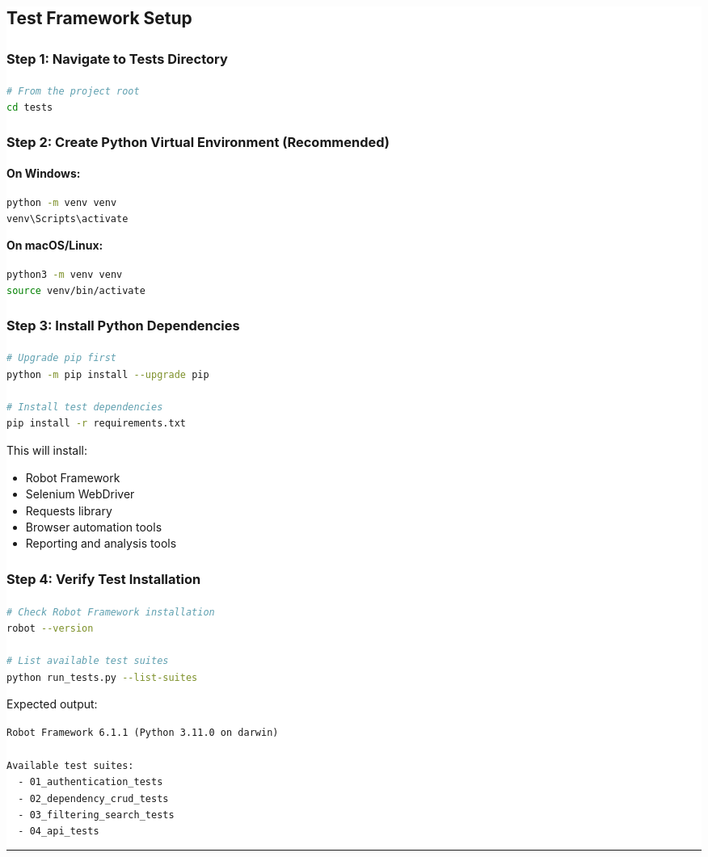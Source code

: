 
## Test Framework Setup

### Step 1: Navigate to Tests Directory

```bash
# From the project root
cd tests
```

### Step 2: Create Python Virtual Environment (Recommended)

**On Windows:**
```bash
python -m venv venv
venv\Scripts\activate
```

**On macOS/Linux:**
```bash
python3 -m venv venv
source venv/bin/activate
```

### Step 3: Install Python Dependencies

```bash
# Upgrade pip first
python -m pip install --upgrade pip

# Install test dependencies
pip install -r requirements.txt
```

This will install:
- Robot Framework
- Selenium WebDriver
- Requests library
- Browser automation tools
- Reporting and analysis tools

### Step 4: Verify Test Installation

```bash
# Check Robot Framework installation
robot --version

# List available test suites
python run_tests.py --list-suites
```

Expected output:
```
Robot Framework 6.1.1 (Python 3.11.0 on darwin)

Available test suites:
  - 01_authentication_tests
  - 02_dependency_crud_tests
  - 03_filtering_search_tests
  - 04_api_tests
```

---